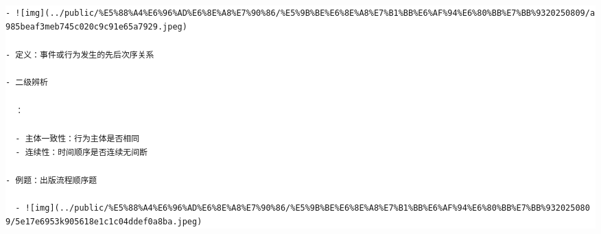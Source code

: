     - ![img](../public/%E5%88%A4%E6%96%AD%E6%8E%A8%E7%90%86/%E5%9B%BE%E6%8E%A8%E7%B1%BB%E6%AF%94%E6%80%BB%E7%BB%9320250809/a985beaf3meb745c020c9c91e65a7929.jpeg)

    - 定义：事件或行为发生的先后次序关系

    - 二级辨析

      ：

      - 主体一致性：行为主体是否相同
      - 连续性：时间顺序是否连续无间断

    - 例题：出版流程顺序题

      - ![img](../public/%E5%88%A4%E6%96%AD%E6%8E%A8%E7%90%86/%E5%9B%BE%E6%8E%A8%E7%B1%BB%E6%AF%94%E6%80%BB%E7%BB%9320250809/5e17e6953k905618e1c1c04ddef0a8ba.jpeg)
